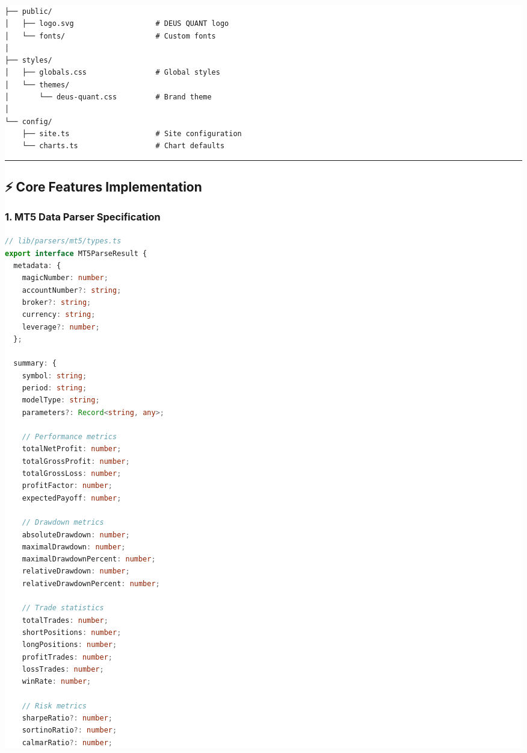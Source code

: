 ```
├── public/
│   ├── logo.svg                   # DEUS QUANT logo
│   └── fonts/                     # Custom fonts
│
├── styles/
│   ├── globals.css                # Global styles
│   └── themes/
│       └── deus-quant.css         # Brand theme
│
└── config/
    ├── site.ts                    # Site configuration
    └── charts.ts                  # Chart defaults
```

---

## ⚡ Core Features Implementation

### 1. MT5 Data Parser Specification

```typescript
// lib/parsers/mt5/types.ts
export interface MT5ParseResult {
  metadata: {
    magicNumber: number;
    accountNumber?: string;
    broker?: string;
    currency: string;
    leverage?: number;
  };
  
  summary: {
    symbol: string;
    period: string;
    modelType: string;
    parameters?: Record<string, any>;
    
    // Performance metrics
    totalNetProfit: number;
    totalGrossProfit: number;
    totalGrossLoss: number;
    profitFactor: number;
    expectedPayoff: number;
    
    // Drawdown metrics
    absoluteDrawdown: number;
    maximalDrawdown: number;
    maximalDrawdownPercent: number;
    relativeDrawdown: number;
    relativeDrawdownPercent: number;
    
    // Trade statistics
    totalTrades: number;
    shortPositions: number;
    longPositions: number;
    profitTrades: number;
    lossTrades: number;
    winRate: number;
    
    // Risk metrics
    sharpeRatio?: number;
    sortinoRatio?: number;
    calmarRatio?: number;
```
